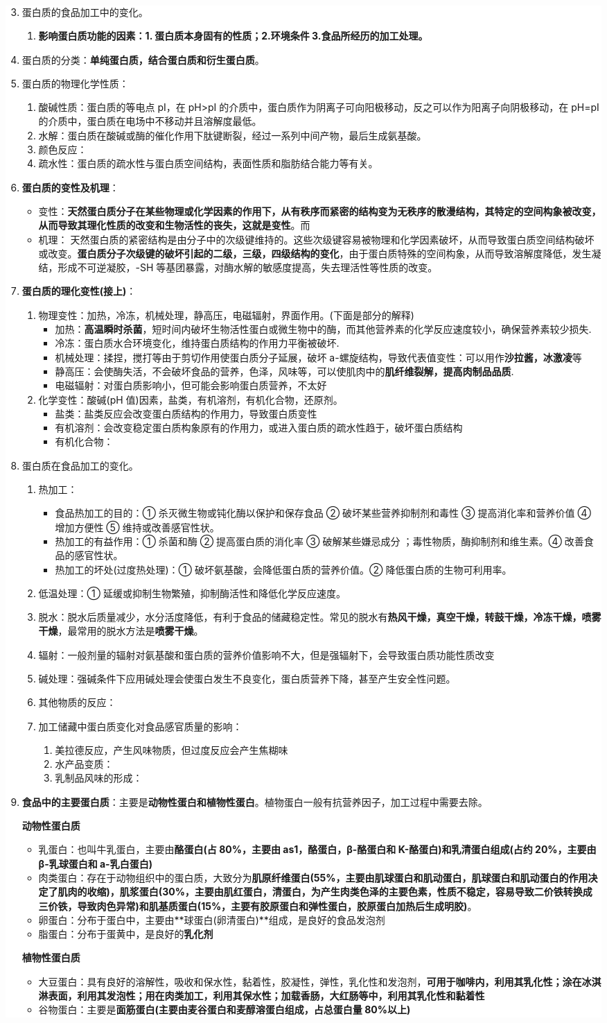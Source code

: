 3. 蛋白质的食品加工中的变化。

   1. **影响蛋白质功能的因素：1. 蛋白质本身固有的性质；2.环境条件 3.食品所经历的加工处理。**

4. 蛋白质的分类：**单纯蛋白质，结合蛋白质和衍生蛋白质**。
5. 蛋白质的物理化学性质：
   1. 酸碱性质：蛋白质的等电点 pI，在 pH>pI 的介质中，蛋白质作为阴离子可向阳极移动，反之可以作为阳离子向阴极移动，在 pH=pI 的介质中，蛋白质在电场中不移动并且溶解度最低。
   2. 水解：蛋白质在酸碱或酶的催化作用下肽键断裂，经过一系列中间产物，最后生成氨基酸。
   3. 颜色反应：
   4. 疏水性：蛋白质的疏水性与蛋白质空间结构，表面性质和脂肪结合能力等有关。
6. **蛋白质的变性及机理**：
   - 变性：**天然蛋白质分子在某些物理或化学因素的作用下，从有秩序而紧密的结构变为无秩序的散漫结构，其特定的空间构象被改变，从而导致其理化性质的改变和生物活性的丧失，这就是变性**。而
   - 机理： 天然蛋白质的紧密结构是由分子中的次级键维持的。这些次级键容易被物理和化学因素破坏，从而导致蛋白质空间结构破坏或改变。**蛋白质分子次级键的破坏引起的二级，三级，四级结构的变化**，由于蛋白质特殊的空间构象，从而导致溶解度降低，发生凝结，形成不可逆凝胶，-SH 等基团暴露，对酶水解的敏感度提高，失去理活性等性质的改变。
7. **蛋白质的理化变性(接上)**：
   1. 物理变性：加热，冷冻，机械处理，静高压，电磁辐射，界面作用。(下面是部分的解释)
      - 加热：**高温瞬时杀菌**，短时间内破坏生物活性蛋白或微生物中的酶，而其他营养素的化学反应速度较小，确保营养素较少损失.
      - 冷冻：蛋白质水合环境变化，维持蛋白质结构的作用力平衡被破坏.
      - 机械处理：揉捏，搅打等由于剪切作用使蛋白质分子延展，破坏 a-螺旋结构，导致代表值变性：可以用作**沙拉酱，冰激凌**等
      - 静高压：会使酶失活，不会破坏食品的营养，色泽，风味等，可以使肌肉中的**肌纤维裂解，提高肉制品品质**.
      - 电磁辐射：对蛋白质影响小，但可能会影响蛋白质营养，不太好
   2. 化学变性：酸碱(pH 值)因素，盐类，有机溶剂，有机化合物，还原剂。
      - 盐类：盐类反应会改变蛋白质结构的作用力，导致蛋白质变性
      - 有机溶剂：会改变稳定蛋白质构象原有的作用力，或进入蛋白质的疏水性趋于，破坏蛋白质结构
      - 有机化合物：
8. 蛋白质在食品加工的变化。

   1. 热加工：

      - 食品热加工的目的：① 杀灭微生物或钝化酶以保护和保存食品 ② 破坏某些营养抑制剂和毒性 ③ 提高消化率和营养价值 ④ 增加方便性 ⑤ 维持或改善感官性状。
      - 热加工的有益作用：① 杀菌和酶 ② 提高蛋白质的消化率 ③ 破解某些嫌忌成分 ；毒性物质，酶抑制剂和维生素。④ 改善食品的感官性状。
      - 热加工的坏处(过度热处理)：① 破坏氨基酸，会降低蛋白质的营养价值。② 降低蛋白质的生物可利用率。

   2. 低温处理：① 延缓或抑制生物繁殖，抑制酶活性和降低化学反应速度。
   3. 脱水：脱水后质量减少，水分活度降低，有利于食品的储藏稳定性。常见的脱水有**热风干燥，真空干燥，转鼓干燥，冷冻干燥，喷雾干燥**，最常用的脱水方法是**喷雾干燥**。
   4. 辐射：一般剂量的辐射对氨基酸和蛋白质的营养价值影响不大，但是强辐射下，会导致蛋白质功能性质改变
   5. 碱处理：强碱条件下应用碱处理会使蛋白发生不良变化，蛋白质营养下降，甚至产生安全性问题。
   6. 其他物质的反应：
   7. 加工储藏中蛋白质变化对食品感官质量的影响：
      1. 美拉德反应，产生风味物质，但过度反应会产生焦糊味
      2. 水产品变质：
      3. 乳制品风味的形成：

9. **食品中的主要蛋白质**：主要是**动物性蛋白和植物性蛋白**。植物蛋白一般有抗营养因子，加工过程中需要去除。

   **动物性蛋白质**

   - 乳蛋白：也叫牛乳蛋白，主要由**酪蛋白(占 80%，主要由 as1，酪蛋白，β-酪蛋白和 K-酪蛋白)**和**乳清蛋白组成(占约 20%，主要由 β-乳球蛋白和 a-乳白蛋白)**
   - 肉类蛋白：存在于动物组织中的蛋白质，大致分为**肌原纤维蛋白(55%，主要由肌球蛋白和肌动蛋白，肌球蛋白和肌动蛋白的作用决定了肌肉的收缩)，肌浆蛋白(30%，主要由肌红蛋白，清蛋白，为产生肉类色泽的主要色素，性质不稳定，容易导致二价铁转换成三价铁，导致肉色异常)和肌基质蛋白(15%，主要有胶原蛋白和弹性蛋白，胶原蛋白加热后生成明胶)**。
   - 卵蛋白：分布于蛋白中，主要由**球蛋白(卵清蛋白)**组成，是良好的食品发泡剂
   - 脂蛋白：分布于蛋黄中，是良好的**乳化剂**

   **植物性蛋白质**

   - 大豆蛋白：具有良好的溶解性，吸收和保水性，黏着性，胶凝性，弹性，乳化性和发泡剂，**可用于咖啡内，利用其乳化性；涂在冰淇淋表面，利用其发泡性；用在肉类加工，利用其保水性；加载香肠，大红肠等中，利用其乳化性和黏着性**
   - 谷物蛋白：主要是**面筋蛋白(主要由麦谷蛋白和麦醇溶蛋白组成，占总蛋白量 80%以上)**

